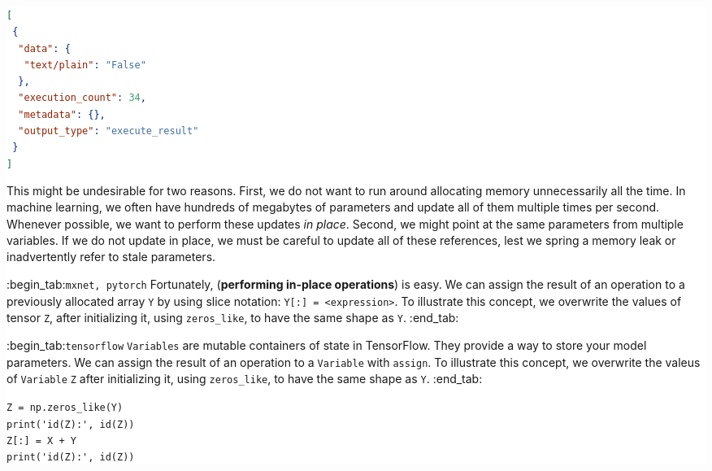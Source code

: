 ```{.json .output n=34}
[
 {
  "data": {
   "text/plain": "False"
  },
  "execution_count": 34,
  "metadata": {},
  "output_type": "execute_result"
 }
]
```

This might be undesirable for two reasons.
First, we do not want to run around
allocating memory unnecessarily all the time.
In machine learning, we often have
hundreds of megabytes of parameters
and update all of them multiple times per second.
Whenever possible, we want to perform these updates *in place*.
Second, we might point at the 
same parameters from multiple variables.
If we do not update in place, 
we must be careful to update all of these references,
lest we spring a memory leak 
or inadvertently refer to stale parameters.


:begin_tab:`mxnet, pytorch`
Fortunately, (**performing in-place operations**) is easy.
We can assign the result of an operation
to a previously allocated array `Y`
by using slice notation: `Y[:] = <expression>`.
To illustrate this concept, 
we overwrite the values of tensor `Z`,
after initializing it, using `zeros_like`,
to have the same shape as `Y`.
:end_tab:

:begin_tab:`tensorflow`
`Variables` are mutable containers of state in TensorFlow. They provide
a way to store your model parameters.
We can assign the result of an operation
to a `Variable` with `assign`.
To illustrate this concept, 
we overwrite the valeus of `Variable` `Z`
after initializing it, using `zeros_like`,
to have the same shape as `Y`.
:end_tab:

```{.python .input}
Z = np.zeros_like(Y)
print('id(Z):', id(Z))
Z[:] = X + Y
print('id(Z):', id(Z))
```
